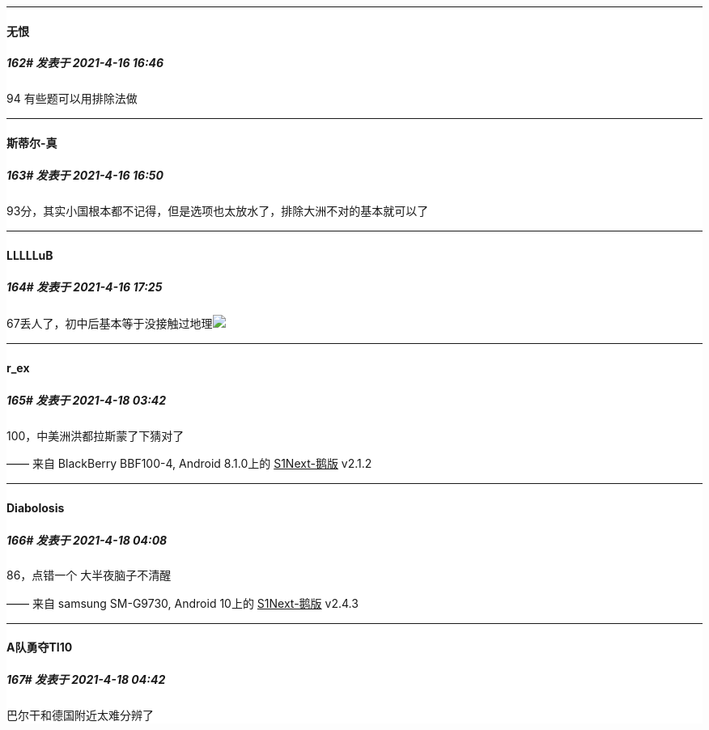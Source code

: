
*****

####  无恨  
##### 162#       发表于 2021-4-16 16:46


94 有些题可以用排除法做


*****

####  斯蒂尔-真  
##### 163#       发表于 2021-4-16 16:50


93分，其实小国根本都不记得，但是选项也太放水了，排除大洲不对的基本就可以了


*****

####  LLLLLuB  
##### 164#       发表于 2021-4-16 17:25


67丢人了，初中后基本等于没接触过地理<img src="https://static.saraba1st.com/image/smiley/face2017/220.png" referrerpolicy="no-referrer">


*****

####  r_ex  
##### 165#       发表于 2021-4-18 03:42


100，中美洲洪都拉斯蒙了下猜对了

—— 来自 BlackBerry BBF100-4, Android 8.1.0上的 [S1Next-鹅版](https://github.com/ykrank/S1-Next/releases) v2.1.2


*****

####  Diabolosis  
##### 166#       发表于 2021-4-18 04:08


86，点错一个
大半夜脑子不清醒

—— 来自 samsung SM-G9730, Android 10上的 [S1Next-鹅版](https://github.com/ykrank/S1-Next/releases) v2.4.3


*****

####  A队勇夺TI10  
##### 167#       发表于 2021-4-18 04:42


巴尔干和德国附近太难分辨了
